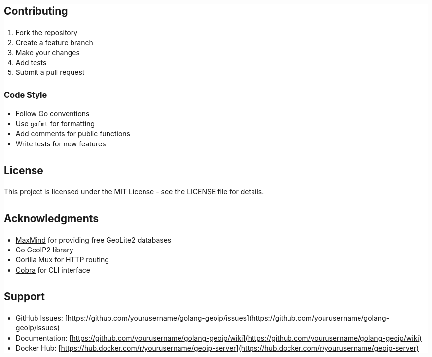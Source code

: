 ## Contributing

1. Fork the repository
2. Create a feature branch
3. Make your changes
4. Add tests
5. Submit a pull request

### Code Style

- Follow Go conventions
- Use `gofmt` for formatting
- Add comments for public functions
- Write tests for new features

## License

This project is licensed under the MIT License - see the [LICENSE](LICENSE) file for details.

## Acknowledgments

- [MaxMind](https://www.maxmind.com/) for providing free GeoLite2 databases
- [Go GeoIP2](https://github.com/oschwald/geoip2-golang) library
- [Gorilla Mux](https://github.com/gorilla/mux) for HTTP routing
- [Cobra](https://github.com/spf13/cobra) for CLI interface

## Support

- GitHub Issues: [https://github.com/yourusername/golang-geoip/issues](https://github.com/yourusername/golang-geoip/issues)
- Documentation: [https://github.com/yourusername/golang-geoip/wiki](https://github.com/yourusername/golang-geoip/wiki)
- Docker Hub: [https://hub.docker.com/r/yourusername/geoip-server](https://hub.docker.com/r/yourusername/geoip-server)
